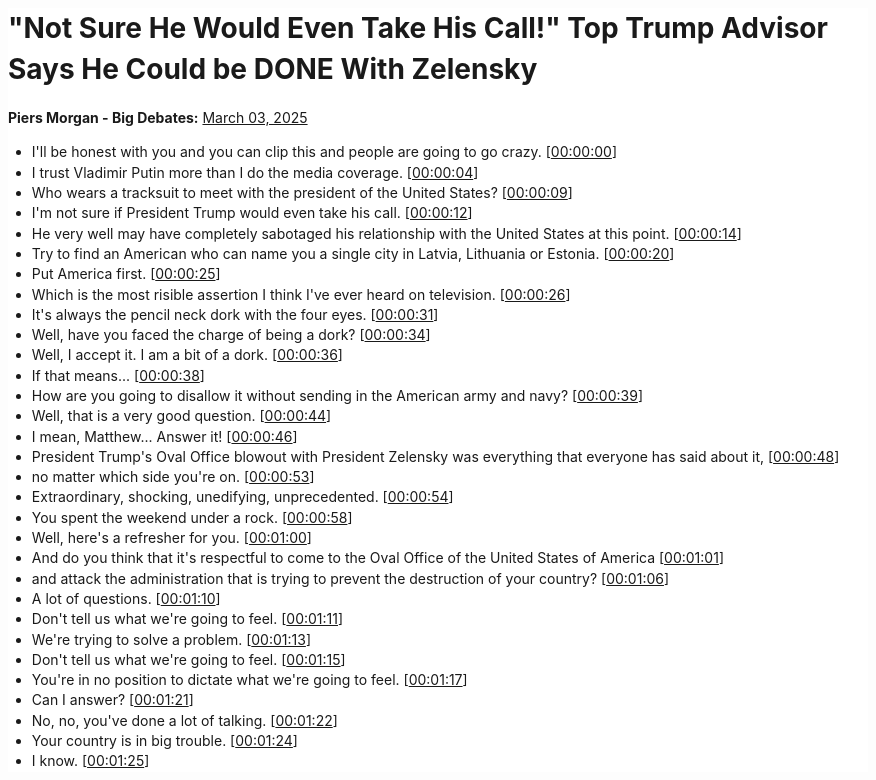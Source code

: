 
# "Not Sure He Would Even Take His Call!" Top Trump Advisor Says He Could be DONE With Zelensky
**Piers Morgan - Big Debates:** [March 03, 2025](https://www.youtube.com/watch?v=LoTJU-DaPHk)
*  I'll be honest with you and you can clip this and people are going to go crazy. [[00:00:00](https://www.youtube.com/watch?v=LoTJU-DaPHk&t=0.0s)]
*  I trust Vladimir Putin more than I do the media coverage. [[00:00:04](https://www.youtube.com/watch?v=LoTJU-DaPHk&t=4.08s)]
*  Who wears a tracksuit to meet with the president of the United States? [[00:00:09](https://www.youtube.com/watch?v=LoTJU-DaPHk&t=9.040000000000001s)]
*  I'm not sure if President Trump would even take his call. [[00:00:12](https://www.youtube.com/watch?v=LoTJU-DaPHk&t=12.16s)]
*  He very well may have completely sabotaged his relationship with the United States at this point. [[00:00:14](https://www.youtube.com/watch?v=LoTJU-DaPHk&t=14.48s)]
*  Try to find an American who can name you a single city in Latvia, Lithuania or Estonia. [[00:00:20](https://www.youtube.com/watch?v=LoTJU-DaPHk&t=20.0s)]
*  Put America first. [[00:00:25](https://www.youtube.com/watch?v=LoTJU-DaPHk&t=25.36s)]
*  Which is the most risible assertion I think I've ever heard on television. [[00:00:26](https://www.youtube.com/watch?v=LoTJU-DaPHk&t=26.8s)]
*  It's always the pencil neck dork with the four eyes. [[00:00:31](https://www.youtube.com/watch?v=LoTJU-DaPHk&t=31.200000000000003s)]
*  Well, have you faced the charge of being a dork? [[00:00:34](https://www.youtube.com/watch?v=LoTJU-DaPHk&t=34.480000000000004s)]
*  Well, I accept it. I am a bit of a dork. [[00:00:36](https://www.youtube.com/watch?v=LoTJU-DaPHk&t=36.72s)]
*  If that means... [[00:00:38](https://www.youtube.com/watch?v=LoTJU-DaPHk&t=38.72s)]
*  How are you going to disallow it without sending in the American army and navy? [[00:00:39](https://www.youtube.com/watch?v=LoTJU-DaPHk&t=39.92s)]
*  Well, that is a very good question. [[00:00:44](https://www.youtube.com/watch?v=LoTJU-DaPHk&t=44.0s)]
*  I mean, Matthew... Answer it! [[00:00:46](https://www.youtube.com/watch?v=LoTJU-DaPHk&t=46.040000000000006s)]
*  President Trump's Oval Office blowout with President Zelensky was everything that everyone has said about it, [[00:00:48](https://www.youtube.com/watch?v=LoTJU-DaPHk&t=48.84s)]
*  no matter which side you're on. [[00:00:53](https://www.youtube.com/watch?v=LoTJU-DaPHk&t=53.6s)]
*  Extraordinary, shocking, unedifying, unprecedented. [[00:00:54](https://www.youtube.com/watch?v=LoTJU-DaPHk&t=54.800000000000004s)]
*  You spent the weekend under a rock. [[00:00:58](https://www.youtube.com/watch?v=LoTJU-DaPHk&t=58.160000000000004s)]
*  Well, here's a refresher for you. [[00:01:00](https://www.youtube.com/watch?v=LoTJU-DaPHk&t=60.0s)]
*  And do you think that it's respectful to come to the Oval Office of the United States of America [[00:01:01](https://www.youtube.com/watch?v=LoTJU-DaPHk&t=61.36s)]
*  and attack the administration that is trying to prevent the destruction of your country? [[00:01:06](https://www.youtube.com/watch?v=LoTJU-DaPHk&t=66.16s)]
*  A lot of questions. [[00:01:10](https://www.youtube.com/watch?v=LoTJU-DaPHk&t=70.88s)]
*  Don't tell us what we're going to feel. [[00:01:11](https://www.youtube.com/watch?v=LoTJU-DaPHk&t=71.84s)]
*  We're trying to solve a problem. [[00:01:13](https://www.youtube.com/watch?v=LoTJU-DaPHk&t=73.60000000000001s)]
*  Don't tell us what we're going to feel. [[00:01:15](https://www.youtube.com/watch?v=LoTJU-DaPHk&t=75.12s)]
*  You're in no position to dictate what we're going to feel. [[00:01:17](https://www.youtube.com/watch?v=LoTJU-DaPHk&t=77.2s)]
*  Can I answer? [[00:01:21](https://www.youtube.com/watch?v=LoTJU-DaPHk&t=81.52000000000001s)]
*  No, no, you've done a lot of talking. [[00:01:22](https://www.youtube.com/watch?v=LoTJU-DaPHk&t=82.32s)]
*  Your country is in big trouble. [[00:01:24](https://www.youtube.com/watch?v=LoTJU-DaPHk&t=84.08s)]
*  I know. [[00:01:25](https://www.youtube.com/watch?v=LoTJU-DaPHk&t=85.91999999999999s)]